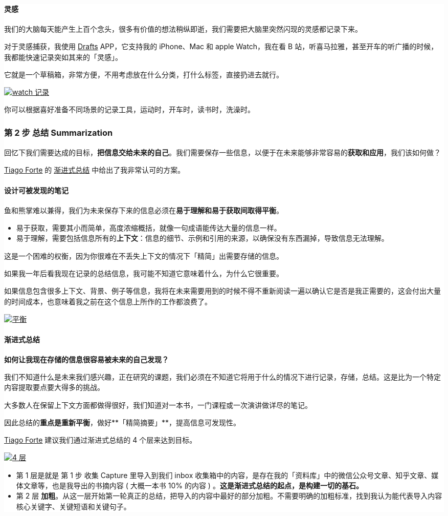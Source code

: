 #### 灵感[](https://www.mrhuangtalk.com/posts/BulidYourSecondBrian/#%E7%81%B5%E6%84%9F)

我们的大脑每天能产生上百个念头，很多有价值的想法稍纵即逝，我们需要把大脑里突然闪现的灵感都记录下来。

对于灵感捕获，我使用 [Drafts](https://getdrafts.com/) APP，它支持我的 iPhone、Mac 和 apple Watch，我在看 B 站，听喜马拉雅，甚至开车的听广播的时候，我都能快速记录突如其来的「灵感」。

它就是一个草稿箱，非常方便，不用考虑放在什么分类，打什么标签，直接扔进去就行。

[![watch 记录](https://blogimg.mrhuang.space/img/2022-01-28/99eb0c32-cf93-44de-b8cb-3a6f72c82e40.png)](https://blogimg.mrhuang.space/img/2022-01-28/99eb0c32-cf93-44de-b8cb-3a6f72c82e40.png)

你可以根据喜好准备不同场景的记录工具，运动时，开车时，读书时，洗澡时。

### 第 2 步 总结 Summarization[](https://www.mrhuangtalk.com/posts/BulidYourSecondBrian/#%E7%AC%AC-2-%E6%AD%A5-%E6%80%BB%E7%BB%93-summarization)

回忆下我们需要达成的目标，**把信息交给未来的自己**。我们需要保存一些信息，以便于在未来能够非常容易的**获取和应用**，我们该如何做？

[Tiago Forte](https://fortelabs.co/blog/author/fortelabs/) 的 [渐进式总结](https://fortelabs.co/blog/progressive-summarization-a-practical-technique-for-designing-discoverable-notes/) 中给出了我非常认可的方案。

#### 设计可被发现的笔记[](https://www.mrhuangtalk.com/posts/BulidYourSecondBrian/#%E8%AE%BE%E8%AE%A1%E5%8F%AF%E8%A2%AB%E5%8F%91%E7%8E%B0%E7%9A%84%E7%AC%94%E8%AE%B0)

鱼和熊掌难以兼得，我们为未来保存下来的信息必须在**易于理解和易于获取间取得平衡**。

-   易于获取，需要其小而简单，高度浓缩概括，就像一句成语能传达大量的信息一样。
-   易于理解，需要包括信息所有的**上下文**：信息的细节、示例和引用的来源，以确保没有东西漏掉，导致信息无法理解。

这是一个困难的权衡，因为你很难在不丢失上下文的情况下「精简」出需要存储的信息。

如果我一年后看我现在记录的总结信息，我可能不知道它意味着什么，为什么它很重要。

如果信息包含很多上下文、背景、例子等信息，我将在未来需要用到的时候不得不重新阅读一遍以确认它是否是我正需要的，这会付出大量的时间成本，也意味着我之前在这个信息上所作的工作都浪费了。

[![平衡](https://blogimg.mrhuang.space/img/2022-01-28/202201281330120.jpeg)](https://blogimg.mrhuang.space/img/2022-01-28/202201281330120.jpeg)

#### 渐进式总结[](https://www.mrhuangtalk.com/posts/BulidYourSecondBrian/#%E6%B8%90%E8%BF%9B%E5%BC%8F%E6%80%BB%E7%BB%93)

**如何让我现在存储的信息很容易被未来的自己发现？**

我们不知道什么是未来我们感兴趣，正在研究的课题，我们必须在不知道它将用于什么的情况下进行记录，存储，总结。这是比为一个特定内容提取要点要大得多的挑战。

大多数人在保留上下文方面都做得很好，我们知道对一本书，一门课程或一次演讲做详尽的笔记。

因此总结的**重点是重新平衡**，做好**「精简摘要」**，提高信息可发现性。

[Tiago Forte](https://fortelabs.co/blog/author/fortelabs/) 建议我们通过渐进式总结的 4 个层来达到目标。

[![4 层](https://blogimg.mrhuang.space/img/2022-01-28/20220110231737.png)](https://blogimg.mrhuang.space/img/2022-01-28/20220110231737.png)

-   第 1 层是就是 第 1 步 收集 Capture 里导入到我们 inbox 收集箱中的内容，是存在我的「资料库」中的微信公众号文章、知乎文章、媒体文章等，也是我导出的书摘内容 ( 大概一本书 10% 的内容 ) 。**这是渐进式总结的起点，是构建一切的基石。**
-   第 2 层 **加粗**。从这一层开始第一轮真正的总结，把导入的内容中最好的部分加粗。不需要明确的加粗标准，找到我认为能代表导入内容核心关键字、关键短语和关键句子。
